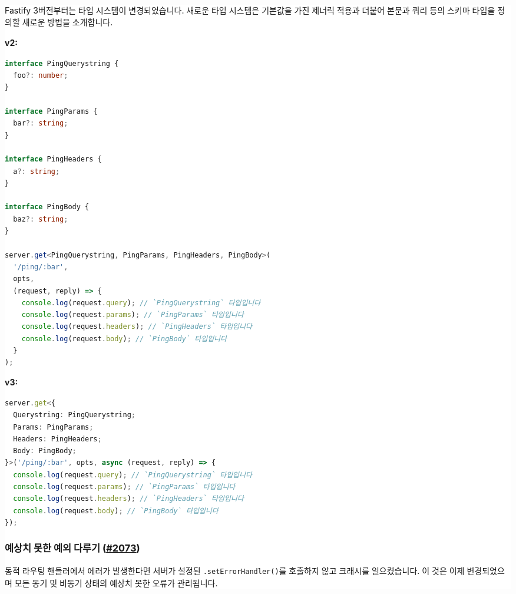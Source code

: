 Fastify 3버전부터는 타입 시스템이 변경되었습니다.
새로운 타입 시스템은 기본값을 가진 제너릭 적용과 더붙어 본문과 쿼리 등의 스키마 타입을 정의할 새로운 방법을 소개합니다.

**v2:**

```ts
interface PingQuerystring {
  foo?: number;
}

interface PingParams {
  bar?: string;
}

interface PingHeaders {
  a?: string;
}

interface PingBody {
  baz?: string;
}

server.get<PingQuerystring, PingParams, PingHeaders, PingBody>(
  '/ping/:bar',
  opts,
  (request, reply) => {
    console.log(request.query); // `PingQuerystring` 타입입니다
    console.log(request.params); // `PingParams` 타입입니다
    console.log(request.headers); // `PingHeaders` 타입입니다
    console.log(request.body); // `PingBody` 타입입니다
  }
);
```

**v3:**

```ts
server.get<{
  Querystring: PingQuerystring;
  Params: PingParams;
  Headers: PingHeaders;
  Body: PingBody;
}>('/ping/:bar', opts, async (request, reply) => {
  console.log(request.query); // `PingQuerystring` 타입입니다
  console.log(request.params); // `PingParams` 타입입니다
  console.log(request.headers); // `PingHeaders` 타입입니다
  console.log(request.body); // `PingBody` 타입입니다
});
```

### 예상치 못한 예외 다루기 ([#2073](https://github.com/fastify/fastify/pull/2073))

동적 라우팅 핸들러에서 에러가 발생한다면 서버가 설정된 `.setErrorHandler()`를 호출하지 않고 크래시를 일으켰습니다.
이 것은 이제 변경되었으며 모든 동기 및 비동기 상태의 예상치 못한 오류가 관리됩니다.
